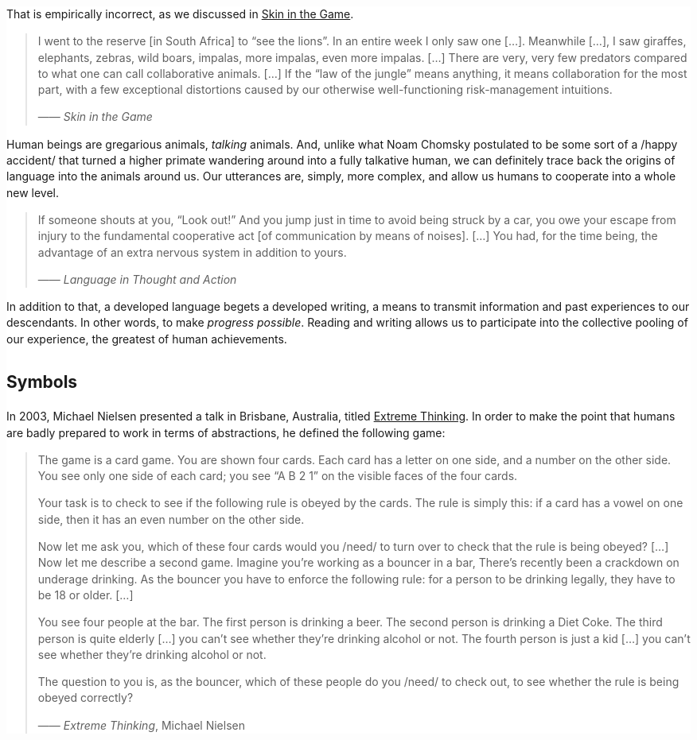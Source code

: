 That is empirically incorrect, as we discussed in [Skin in the Game](/skin-in-the-game).

> I went to the reserve [in South Africa] to “see the lions”. In an entire week I only saw one […]. Meanwhile […], I saw giraffes, elephants, zebras, wild boars, impalas, more impalas, even more impalas. […] There are very, very few predators compared to what one can call collaborative animals. […] If the “law of the jungle” means anything, it means collaboration for the most part, with a few exceptional distortions caused by our otherwise well-functioning risk-management intuitions.
>
>  —— *Skin in the Game*

Human beings are gregarious animals, *talking* animals. And, unlike what Noam Chomsky postulated to be some sort of a /happy accident/ that turned a higher primate wandering around into a fully talkative human, we can definitely trace back the origins of language into the animals around us. Our utterances are, simply, more complex, and allow us humans to cooperate into a whole new level.

> If someone shouts at you, “Look out!” And you jump just in time to avoid being struck by a car, you owe your escape from injury to the fundamental cooperative act [of communication by means of noises]. […] You had, for the time being, the advantage of an extra nervous system in addition to yours.
>
>  —— *Language in Thought and Action*

In addition to that, a developed language begets a developed writing, a means to transmit information and past experiences to our descendants. In other words, to make *progress possible*. Reading and writing allows us to participate into the collective pooling of our experience, the greatest of human achievements.

## Symbols

In 2003, Michael Nielsen presented a talk in Brisbane, Australia, titled [Extreme Thinking](http://www.michaelnielsen.org/blog/archive/tough-learning/tough-learning-final.html). In order to make the point that humans are badly prepared to work in terms of abstractions, he defined the following game:

> The game is a card game. You are shown four cards. Each card has a letter on one side, and a number on the other side. You see only one side of each card; you see “A B 2 1” on the visible faces of the four cards.
>
> Your task is to check to see if the following rule is obeyed by the cards. The rule is simply this: if a card has a vowel on one side, then it has an even number on the other side.
>
> Now let me ask you, which of these four cards would you /need/ to turn over to check that the rule is being obeyed? […]
> Now let me describe a second game. Imagine you’re working as a bouncer in a bar, There’s recently been a crackdown on underage drinking. As the bouncer you have to enforce the following rule: for a person to be drinking legally, they have to be 18 or older. […]
>
> You see four people at the bar. The first person is drinking a beer. The second person is drinking a Diet Coke. The third person is quite elderly […] you can’t see whether they’re drinking alcohol or not. The fourth person is just a kid […] you can’t see whether they’re drinking alcohol or not.
>
> The question to you is, as the bouncer, which of these people do you /need/ to check out, to see whether the rule is being obeyed correctly?
>
>  —— *Extreme Thinking*, Michael Nielsen
